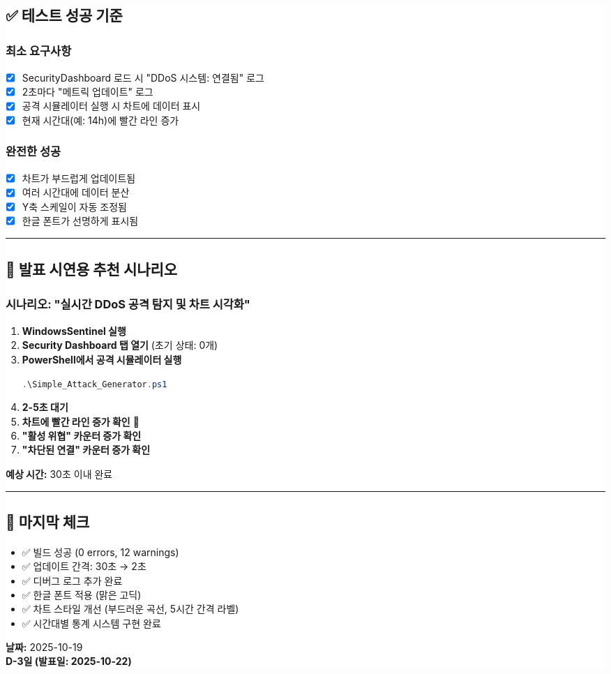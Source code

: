 
## ✅ 테스트 성공 기준

### 최소 요구사항

- [x] SecurityDashboard 로드 시 "DDoS 시스템: 연결됨" 로그
- [x] 2초마다 "메트릭 업데이트" 로그
- [x] 공격 시뮬레이터 실행 시 차트에 데이터 표시
- [x] 현재 시간대(예: 14h)에 빨간 라인 증가

### 완전한 성공

- [x] 차트가 부드럽게 업데이트됨
- [x] 여러 시간대에 데이터 분산
- [x] Y축 스케일이 자동 조정됨
- [x] 한글 폰트가 선명하게 표시됨

---

## 🎯 발표 시연용 추천 시나리오

### 시나리오: "실시간 DDoS 공격 탐지 및 차트 시각화"

1. **WindowsSentinel 실행**
2. **Security Dashboard 탭 열기** (초기 상태: 0개)
3. **PowerShell에서 공격 시뮬레이터 실행**
   ```powershell
   .\Simple_Attack_Generator.ps1
   ```
4. **2-5초 대기**
5. **차트에 빨간 라인 증가 확인** 🎉
6. **"활성 위협" 카운터 증가 확인**
7. **"차단된 연결" 카운터 증가 확인**

**예상 시간:** 30초 이내 완료

---

## 📝 마지막 체크

- ✅ 빌드 성공 (0 errors, 12 warnings)
- ✅ 업데이트 간격: 30초 → 2초
- ✅ 디버그 로그 추가 완료
- ✅ 한글 폰트 적용 (맑은 고딕)
- ✅ 차트 스타일 개선 (부드러운 곡선, 5시간 간격 라벨)
- ✅ 시간대별 통계 시스템 구현 완료

**날짜:** 2025-10-19  
**D-3일 (발표일: 2025-10-22)**
